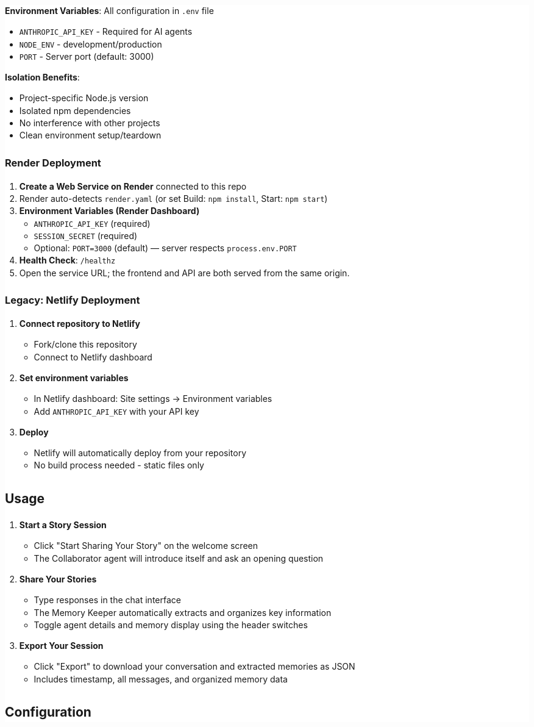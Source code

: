**Environment Variables**: All configuration in `.env` file
- `ANTHROPIC_API_KEY` - Required for AI agents
- `NODE_ENV` - development/production  
- `PORT` - Server port (default: 3000)

**Isolation Benefits**:
- Project-specific Node.js version
- Isolated npm dependencies
- No interference with other projects
- Clean environment setup/teardown

### Render Deployment

1. **Create a Web Service on Render** connected to this repo
2. Render auto-detects `render.yaml` (or set Build: `npm install`, Start: `npm start`)
3. **Environment Variables (Render Dashboard)**
   - `ANTHROPIC_API_KEY` (required)
   - `SESSION_SECRET` (required)
   - Optional: `PORT=3000` (default) — server respects `process.env.PORT`
4. **Health Check**: `/healthz`
5. Open the service URL; the frontend and API are both served from the same origin.

### Legacy: Netlify Deployment

1. **Connect repository to Netlify**
   - Fork/clone this repository
   - Connect to Netlify dashboard

2. **Set environment variables**
   - In Netlify dashboard: Site settings → Environment variables
   - Add `ANTHROPIC_API_KEY` with your API key

3. **Deploy**
   - Netlify will automatically deploy from your repository
   - No build process needed - static files only

## Usage

1. **Start a Story Session**
   - Click "Start Sharing Your Story" on the welcome screen
   - The Collaborator agent will introduce itself and ask an opening question

2. **Share Your Stories**
   - Type responses in the chat interface
   - The Memory Keeper automatically extracts and organizes key information
   - Toggle agent details and memory display using the header switches

3. **Export Your Session**
   - Click "Export" to download your conversation and extracted memories as JSON
   - Includes timestamp, all messages, and organized memory data

## Configuration
